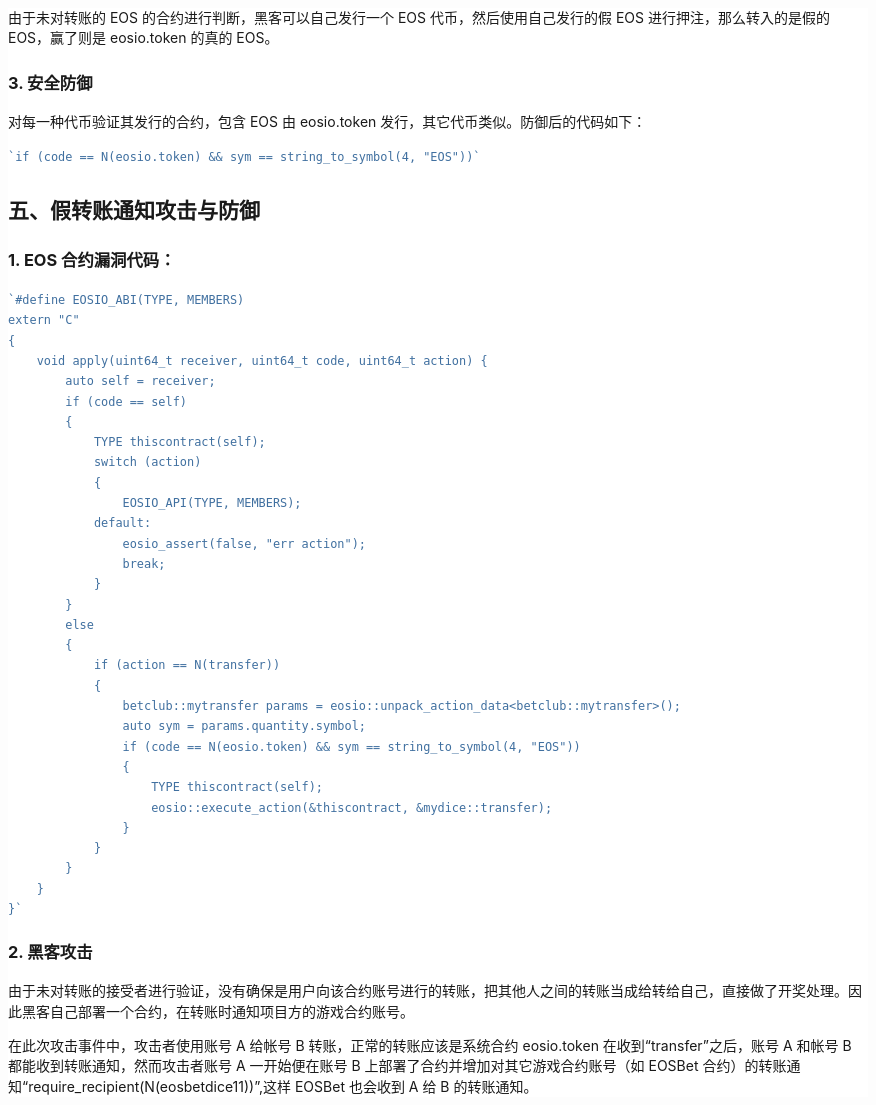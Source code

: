 由于未对转账的 EOS 的合约进行判断，黑客可以自己发行一个 EOS 代币，然后使用自己发行的假 EOS 进行押注，那么转入的是假的 EOS，赢了则是 eosio.token 的真的 EOS。

### 3\. 安全防御

对每一种代币验证其发行的合约，包含 EOS 由 eosio.token 发行，其它代币类似。防御后的代码如下：

```js
`if (code == N(eosio.token) && sym == string_to_symbol(4, "EOS"))` 
```

## 五、假转账通知攻击与防御

### 1\. EOS 合约漏洞代码：

```js
`#define EOSIO_ABI(TYPE, MEMBERS)
extern "C"
{
    void apply(uint64_t receiver, uint64_t code, uint64_t action) {
        auto self = receiver;
        if (code == self)
        {
            TYPE thiscontract(self);
            switch (action)
            {
                EOSIO_API(TYPE, MEMBERS);
            default:
                eosio_assert(false, "err action");
                break;
            }
        }
        else
        {
            if (action == N(transfer))
            {
                betclub::mytransfer params = eosio::unpack_action_data<betclub::mytransfer>();
                auto sym = params.quantity.symbol;
                if (code == N(eosio.token) && sym == string_to_symbol(4, "EOS"))
                {
                    TYPE thiscontract(self);
                    eosio::execute_action(&thiscontract, &mydice::transfer);
                }
            }
        }
    }
}` 
```

### 2\. 黑客攻击

由于未对转账的接受者进行验证，没有确保是用户向该合约账号进行的转账，把其他人之间的转账当成给转给自己，直接做了开奖处理。因此黑客自己部署一个合约，在转账时通知项目方的游戏合约账号。

在此次攻击事件中，攻击者使用账号 A 给帐号 B 转账，正常的转账应该是系统合约 eosio.token 在收到“transfer”之后，账号 A 和帐号 B 都能收到转账通知，然而攻击者账号 A 一开始便在账号 B 上部署了合约并增加对其它游戏合约账号（如 EOSBet 合约）的转账通知“require_recipient(N(eosbetdice11))”,这样 EOSBet 也会收到 A 给 B 的转账通知。
